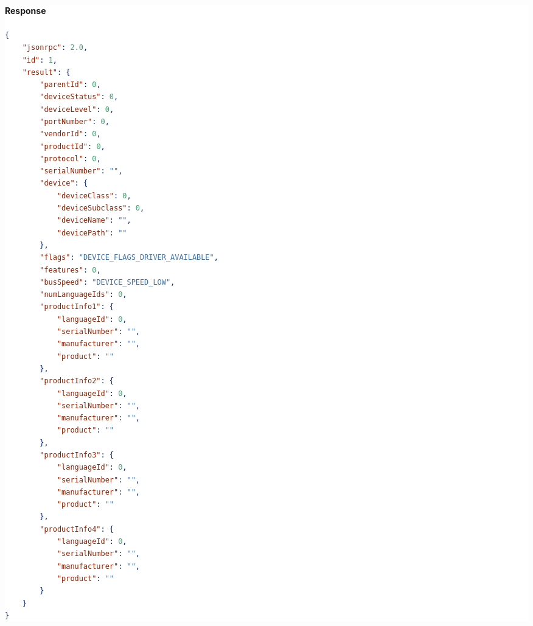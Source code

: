 
#### Response

```json
{
    "jsonrpc": 2.0,
    "id": 1,
    "result": {
        "parentId": 0,
        "deviceStatus": 0,
        "deviceLevel": 0,
        "portNumber": 0,
        "vendorId": 0,
        "productId": 0,
        "protocol": 0,
        "serialNumber": "",
        "device": {
            "deviceClass": 0,
            "deviceSubclass": 0,
            "deviceName": "",
            "devicePath": ""
        },
        "flags": "DEVICE_FLAGS_DRIVER_AVAILABLE",
        "features": 0,
        "busSpeed": "DEVICE_SPEED_LOW",
        "numLanguageIds": 0,
        "productInfo1": {
            "languageId": 0,
            "serialNumber": "",
            "manufacturer": "",
            "product": ""
        },
        "productInfo2": {
            "languageId": 0,
            "serialNumber": "",
            "manufacturer": "",
            "product": ""
        },
        "productInfo3": {
            "languageId": 0,
            "serialNumber": "",
            "manufacturer": "",
            "product": ""
        },
        "productInfo4": {
            "languageId": 0,
            "serialNumber": "",
            "manufacturer": "",
            "product": ""
        }
    }
}
```
